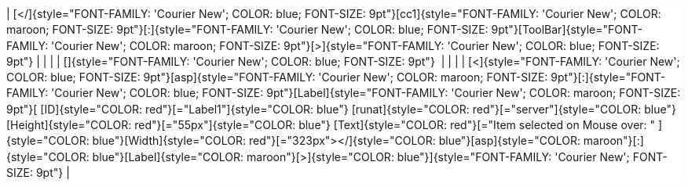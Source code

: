 | [\</]{style="FONT-FAMILY: 'Courier New'; COLOR: blue; FONT-SIZE: 9pt"}[cc1]{style="FONT-FAMILY: 'Courier New'; COLOR: maroon; FONT-SIZE: 9pt"}[:]{style="FONT-FAMILY: 'Courier New'; COLOR: blue; FONT-SIZE: 9pt"}[ToolBar]{style="FONT-FAMILY: 'Courier New'; COLOR: maroon; FONT-SIZE: 9pt"}[\>]{style="FONT-FAMILY: 'Courier New'; COLOR: blue; FONT-SIZE: 9pt"}                                                                                                                                                                                                                                                                                                                                                                                                                                                                                                                                                                                                                                                                                                                                       |
|                                                                                                                                                                                                                                                                                                                                                                                                                                                                                                                                                                                                                                                                                                                                                                                                                                                                                                                                                                                                                                                                                                           |
| []{style="FONT-FAMILY: 'Courier New'; COLOR: blue; FONT-SIZE: 9pt"}                                                                                                                                                                                                                                                                                                                                                                                                                                                                                                                                                                                                                                                                                                                                                                                                                                                                                                                                                                                                                                       |
|                                                                                                                                                                                                                                                                                                                                                                                                                                                                                                                                                                                                                                                                                                                                                                                                                                                                                                                                                                                                                                                                                                           |
| [\<]{style="FONT-FAMILY: 'Courier New'; COLOR: blue; FONT-SIZE: 9pt"}[asp]{style="FONT-FAMILY: 'Courier New'; COLOR: maroon; FONT-SIZE: 9pt"}[:]{style="FONT-FAMILY: 'Courier New'; COLOR: blue; FONT-SIZE: 9pt"}[Label]{style="FONT-FAMILY: 'Courier New'; COLOR: maroon; FONT-SIZE: 9pt"}[ [ID]{style="COLOR: red"}[=\"Label1\"]{style="COLOR: blue"} [runat]{style="COLOR: red"}[=\"server\"]{style="COLOR: blue"} [Height]{style="COLOR: red"}[=\"55px\"]{style="COLOR: blue"} [Text]{style="COLOR: red"}[=\"Item selected on Mouse over: \" ]{style="COLOR: blue"}[Width]{style="COLOR: red"}[=\"323px\"\>\</]{style="COLOR: blue"}[asp]{style="COLOR: maroon"}[:]{style="COLOR: blue"}[Label]{style="COLOR: maroon"}[\>]{style="COLOR: blue"}]{style="FONT-FAMILY: 'Courier New'; FONT-SIZE: 9pt"}                                                                                                                                                                                                                                                                                                  |